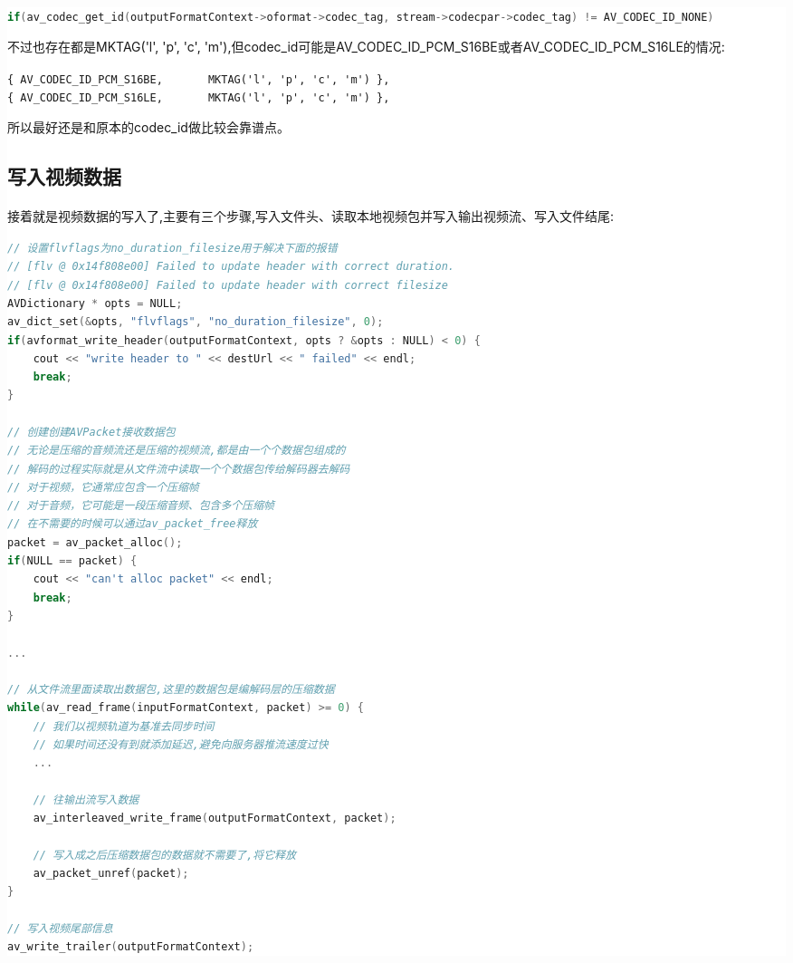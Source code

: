 ```c++
if(av_codec_get_id(outputFormatContext->oformat->codec_tag, stream->codecpar->codec_tag) != AV_CODEC_ID_NONE)
```

不过也存在都是MKTAG('l', 'p', 'c', 'm'),但codec\_id可能是AV\_CODEC\_ID\_PCM\_S16BE或者AV\_CODEC\_ID\_PCM\_S16LE的情况:

```
{ AV_CODEC_ID_PCM_S16BE,       MKTAG('l', 'p', 'c', 'm') },
{ AV_CODEC_ID_PCM_S16LE,       MKTAG('l', 'p', 'c', 'm') },
```

所以最好还是和原本的codec\_id做比较会靠谱点。

## 写入视频数据

接着就是视频数据的写入了,主要有三个步骤,写入文件头、读取本地视频包并写入输出视频流、写入文件结尾:

```c++
// 设置flvflags为no_duration_filesize用于解决下面的报错
// [flv @ 0x14f808e00] Failed to update header with correct duration.
// [flv @ 0x14f808e00] Failed to update header with correct filesize
AVDictionary * opts = NULL;
av_dict_set(&opts, "flvflags", "no_duration_filesize", 0);
if(avformat_write_header(outputFormatContext, opts ? &opts : NULL) < 0) {
    cout << "write header to " << destUrl << " failed" << endl;
    break;
}

// 创建创建AVPacket接收数据包
// 无论是压缩的音频流还是压缩的视频流,都是由一个个数据包组成的
// 解码的过程实际就是从文件流中读取一个个数据包传给解码器去解码
// 对于视频，它通常应包含一个压缩帧
// 对于音频，它可能是一段压缩音频、包含多个压缩帧
// 在不需要的时候可以通过av_packet_free释放
packet = av_packet_alloc();
if(NULL == packet) {
    cout << "can't alloc packet" << endl;
    break;
}

...

// 从文件流里面读取出数据包,这里的数据包是编解码层的压缩数据
while(av_read_frame(inputFormatContext, packet) >= 0) {
    // 我们以视频轨道为基准去同步时间
    // 如果时间还没有到就添加延迟,避免向服务器推流速度过快
    ...

    // 往输出流写入数据
    av_interleaved_write_frame(outputFormatContext, packet);

    // 写入成之后压缩数据包的数据就不需要了,将它释放
    av_packet_unref(packet);
}

// 写入视频尾部信息
av_write_trailer(outputFormatContext);
```
